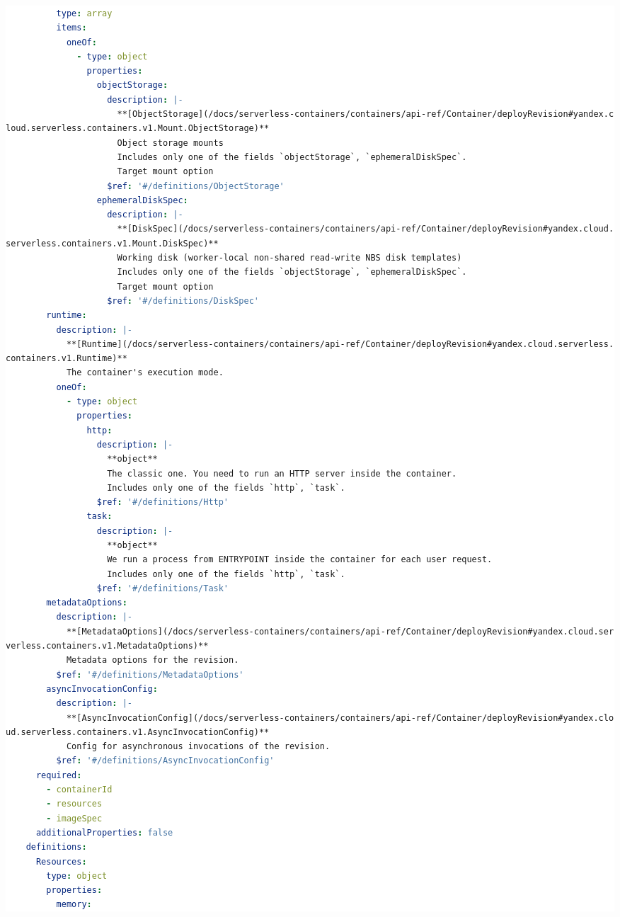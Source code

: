```yaml
          type: array
          items:
            oneOf:
              - type: object
                properties:
                  objectStorage:
                    description: |-
                      **[ObjectStorage](/docs/serverless-containers/containers/api-ref/Container/deployRevision#yandex.cloud.serverless.containers.v1.Mount.ObjectStorage)**
                      Object storage mounts
                      Includes only one of the fields `objectStorage`, `ephemeralDiskSpec`.
                      Target mount option
                    $ref: '#/definitions/ObjectStorage'
                  ephemeralDiskSpec:
                    description: |-
                      **[DiskSpec](/docs/serverless-containers/containers/api-ref/Container/deployRevision#yandex.cloud.serverless.containers.v1.Mount.DiskSpec)**
                      Working disk (worker-local non-shared read-write NBS disk templates)
                      Includes only one of the fields `objectStorage`, `ephemeralDiskSpec`.
                      Target mount option
                    $ref: '#/definitions/DiskSpec'
        runtime:
          description: |-
            **[Runtime](/docs/serverless-containers/containers/api-ref/Container/deployRevision#yandex.cloud.serverless.containers.v1.Runtime)**
            The container's execution mode.
          oneOf:
            - type: object
              properties:
                http:
                  description: |-
                    **object**
                    The classic one. You need to run an HTTP server inside the container.
                    Includes only one of the fields `http`, `task`.
                  $ref: '#/definitions/Http'
                task:
                  description: |-
                    **object**
                    We run a process from ENTRYPOINT inside the container for each user request.
                    Includes only one of the fields `http`, `task`.
                  $ref: '#/definitions/Task'
        metadataOptions:
          description: |-
            **[MetadataOptions](/docs/serverless-containers/containers/api-ref/Container/deployRevision#yandex.cloud.serverless.containers.v1.MetadataOptions)**
            Metadata options for the revision.
          $ref: '#/definitions/MetadataOptions'
        asyncInvocationConfig:
          description: |-
            **[AsyncInvocationConfig](/docs/serverless-containers/containers/api-ref/Container/deployRevision#yandex.cloud.serverless.containers.v1.AsyncInvocationConfig)**
            Config for asynchronous invocations of the revision.
          $ref: '#/definitions/AsyncInvocationConfig'
      required:
        - containerId
        - resources
        - imageSpec
      additionalProperties: false
    definitions:
      Resources:
        type: object
        properties:
          memory:
```
